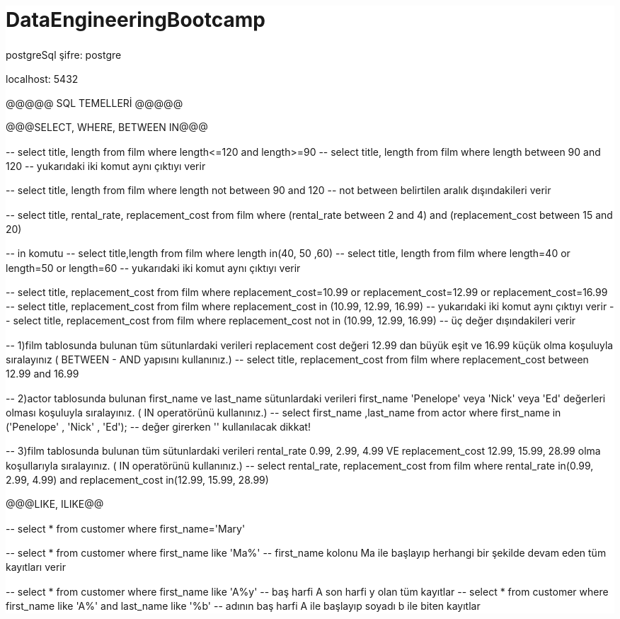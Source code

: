 # DataEngineeringBootcamp

postgreSql şifre: postgre

localhost: 5432

@@@@@ SQL TEMELLERİ @@@@@

@@@SELECT, WHERE, BETWEEN IN@@@

-- select title, length from film where length<=120 and length>=90
-- select title, length from film where length between 90 and 120
-- yukarıdaki iki komut aynı çıktıyı verir

-- select title, length from film where length not between 90 and 120
-- not between belirtilen aralık dışındakileri verir

-- select title, rental_rate, replacement_cost from film where (rental_rate between 2 and 4) and (replacement_cost between 15 and 20) 

-- in komutu
-- select title,length from film where length in(40, 50 ,60)
-- select title, length from film  where length=40 or length=50 or length=60
-- yukarıdaki iki komut aynı çıktıyı verir

-- select title, replacement_cost from film where replacement_cost=10.99 or replacement_cost=12.99 or replacement_cost=16.99
-- select title, replacement_cost from film where replacement_cost in (10.99, 12.99, 16.99)
-- yukarıdaki iki komut aynı çıktıyı verir
-- select title, replacement_cost from film where replacement_cost not in (10.99, 12.99, 16.99)
-- üç değer dışındakileri verir

-- 1)film tablosunda bulunan tüm sütunlardaki verileri replacement cost değeri 12.99 dan büyük eşit ve 16.99 küçük olma koşuluyla sıralayınız ( BETWEEN - AND yapısını kullanınız.)
-- select title, replacement_cost from film where replacement_cost between  12.99 and 16.99

-- 2)actor tablosunda bulunan first_name ve last_name sütunlardaki verileri first_name 'Penelope' veya 'Nick' veya 'Ed' değerleri olması koşuluyla sıralayınız. ( IN operatörünü kullanınız.)
-- select first_name ,last_name from actor where first_name in ('Penelope' , 'Nick' , 'Ed');
-- değer girerken '' kullanılacak dikkat!

-- 3)film tablosunda bulunan tüm sütunlardaki verileri rental_rate 0.99, 2.99, 4.99 VE replacement_cost 12.99, 15.99, 28.99 olma koşullarıyla sıralayınız. ( IN operatörünü kullanınız.)
-- select rental_rate, replacement_cost from film where rental_rate in(0.99, 2.99, 4.99) and replacement_cost in(12.99, 15.99, 28.99)


@@@LIKE, ILIKE@@

-- select * from customer where first_name='Mary'

-- select * from customer where first_name like 'Ma%'
-- first_name kolonu Ma ile başlayıp herhangi bir şekilde devam eden tüm kayıtları verir

-- select * from customer where first_name like 'A%y'
--  baş harfi A son harfi y olan tüm kayıtlar
-- select * from customer where first_name like 'A%' and last_name like '%b'
-- adının baş harfi A ile başlayıp soyadı b ile biten kayıtlar
